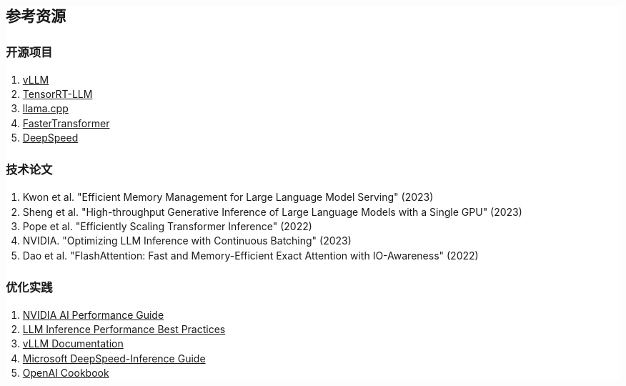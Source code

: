 ## 参考资源

### 开源项目

1. [vLLM](https://github.com/vllm-project/vllm)
2. [TensorRT-LLM](https://github.com/NVIDIA/TensorRT-LLM)
3. [llama.cpp](https://github.com/ggerganov/llama.cpp)
4. [FasterTransformer](https://github.com/NVIDIA/FasterTransformer)
5. [DeepSpeed](https://github.com/microsoft/DeepSpeed)

### 技术论文

1. Kwon et al. "Efficient Memory Management for Large Language Model Serving" (2023)
2. Sheng et al. "High-throughput Generative Inference of Large Language Models with a Single GPU" (2023)
3. Pope et al. "Efficiently Scaling Transformer Inference" (2022)
4. NVIDIA. "Optimizing LLM Inference with Continuous Batching" (2023)
5. Dao et al. "FlashAttention: Fast and Memory-Efficient Exact Attention with IO-Awareness" (2022)

### 优化实践

1. [NVIDIA AI Performance Guide](https://docs.nvidia.com/deeplearning/performance/index.html)
2. [LLM Inference Performance Best Practices](https://huggingface.co/docs/transformers/perf_infer_gpu_one)
3. [vLLM Documentation](https://docs.vllm.ai/)
4. [Microsoft DeepSpeed-Inference Guide](https://www.deepspeed.ai/tutorials/inference-tutorial/)
5. [OpenAI Cookbook](https://github.com/openai/openai-cookbook) 